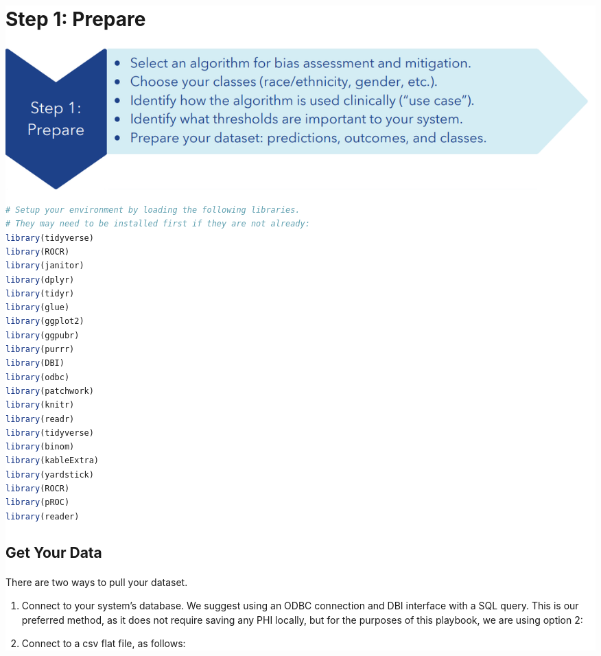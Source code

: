 # Step 1: Prepare

<img src="step1.png" width="100%" />

``` r
# Setup your environment by loading the following libraries. 
# They may need to be installed first if they are not already: 
library(tidyverse) 
library(ROCR) 
library(janitor)
library(dplyr)
library(tidyr)
library(glue)
library(ggplot2)
library(ggpubr)
library(purrr)
library(DBI)
library(odbc)
library(patchwork)
library(knitr)
library(readr)
library(tidyverse) 
library(binom)
library(kableExtra)
library(yardstick)
library(ROCR)
library(pROC)
library(reader)
```

## Get Your Data

There are two ways to pull your dataset.

1)  Connect to your system’s database. We suggest using an ODBC
    connection and DBI interface with a SQL query. This is our preferred
    method, as it does not require saving any PHI locally, but for the
    purposes of this playbook, we are using option 2:

2)  Connect to a csv flat file, as follows:
